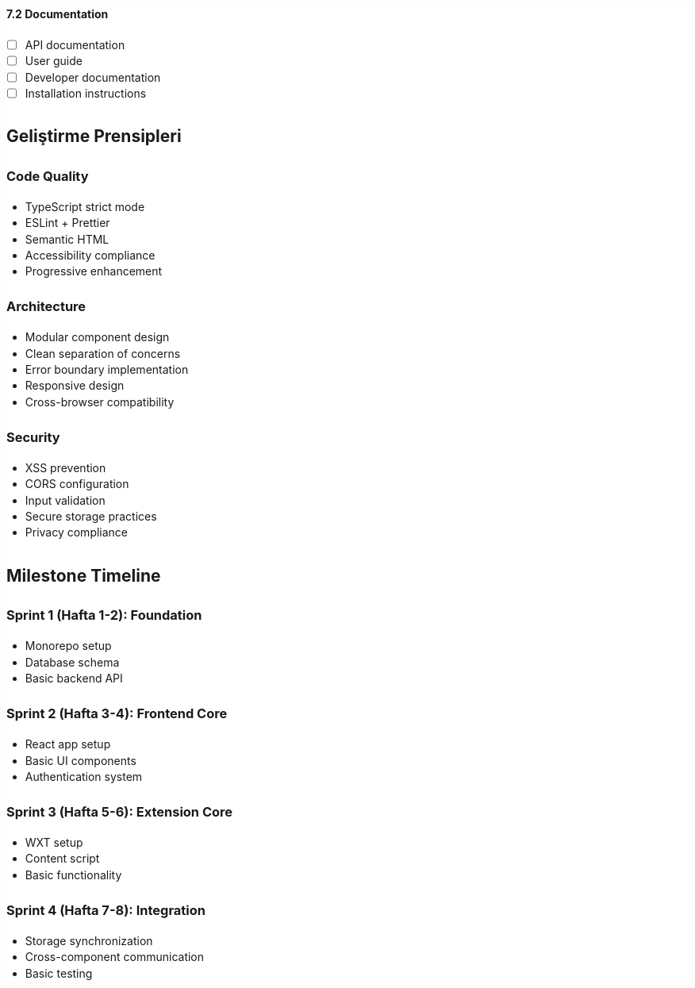 #### 7.2 Documentation
- [ ] API documentation
- [ ] User guide
- [ ] Developer documentation
- [ ] Installation instructions

## Geliştirme Prensipleri

### Code Quality
- TypeScript strict mode
- ESLint + Prettier
- Semantic HTML
- Accessibility compliance
- Progressive enhancement

### Architecture
- Modular component design
- Clean separation of concerns
- Error boundary implementation
- Responsive design
- Cross-browser compatibility

### Security
- XSS prevention
- CORS configuration
- Input validation
- Secure storage practices
- Privacy compliance

## Milestone Timeline

### Sprint 1 (Hafta 1-2): Foundation
- Monorepo setup
- Database schema
- Basic backend API

### Sprint 2 (Hafta 3-4): Frontend Core
- React app setup
- Basic UI components
- Authentication system

### Sprint 3 (Hafta 5-6): Extension Core
- WXT setup
- Content script
- Basic functionality

### Sprint 4 (Hafta 7-8): Integration
- Storage synchronization
- Cross-component communication
- Basic testing
